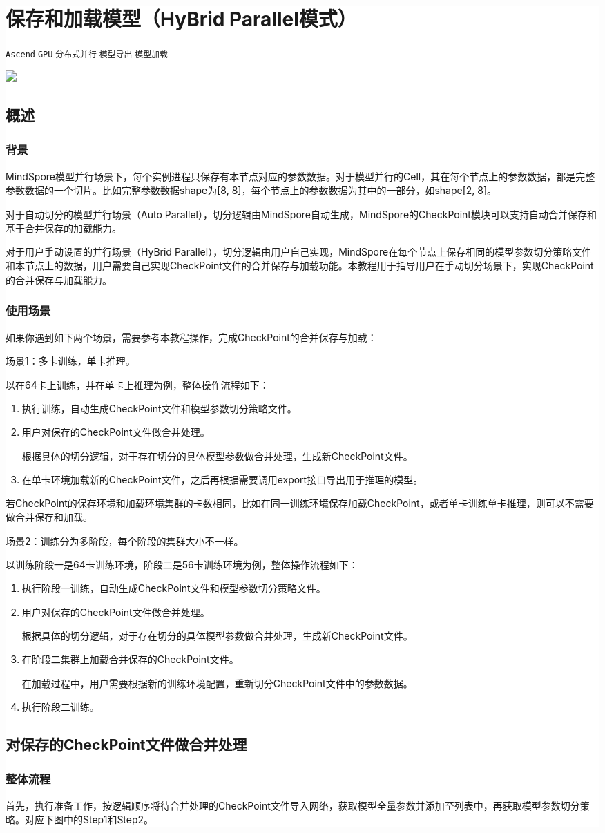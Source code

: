 # 保存和加载模型（HyBrid Parallel模式）

`Ascend` `GPU` `分布式并行` `模型导出` `模型加载`

<a href="https://gitee.com/mindspore/docs/blob/r1.7/tutorials/experts/source_zh_cn/parallel/save_load.md" target="_blank"><img src="https://mindspore-website.obs.cn-north-4.myhuaweicloud.com/website-images/r1.7/resource/_static/logo_source.png"></a>

## 概述

### 背景

MindSpore模型并行场景下，每个实例进程只保存有本节点对应的参数数据。对于模型并行的Cell，其在每个节点上的参数数据，都是完整参数数据的一个切片。比如完整参数数据shape为[8, 8]，每个节点上的参数数据为其中的一部分，如shape[2, 8]。

对于自动切分的模型并行场景（Auto Parallel），切分逻辑由MindSpore自动生成，MindSpore的CheckPoint模块可以支持自动合并保存和基于合并保存的加载能力。

对于用户手动设置的并行场景（HyBrid Parallel），切分逻辑由用户自己实现，MindSpore在每个节点上保存相同的模型参数切分策略文件和本节点上的数据，用户需要自己实现CheckPoint文件的合并保存与加载功能。本教程用于指导用户在手动切分场景下，实现CheckPoint的合并保存与加载能力。

### 使用场景

如果你遇到如下两个场景，需要参考本教程操作，完成CheckPoint的合并保存与加载：

场景1：多卡训练，单卡推理。

 以在64卡上训练，并在单卡上推理为例，整体操作流程如下：

1. 执行训练，自动生成CheckPoint文件和模型参数切分策略文件。

2. 用户对保存的CheckPoint文件做合并处理。

   根据具体的切分逻辑，对于存在切分的具体模型参数做合并处理，生成新CheckPoint文件。

3. 在单卡环境加载新的CheckPoint文件，之后再根据需要调用export接口导出用于推理的模型。

若CheckPoint的保存环境和加载环境集群的卡数相同，比如在同一训练环境保存加载CheckPoint，或者单卡训练单卡推理，则可以不需要做合并保存和加载。

场景2：训练分为多阶段，每个阶段的集群大小不一样。

​ 以训练阶段一是64卡训练环境，阶段二是56卡训练环境为例，整体操作流程如下：

1. 执行阶段一训练，自动生成CheckPoint文件和模型参数切分策略文件。

2. 用户对保存的CheckPoint文件做合并处理。

    根据具体的切分逻辑，对于存在切分的具体模型参数做合并处理，生成新CheckPoint文件。

3. 在阶段二集群上加载合并保存的CheckPoint文件。

    在加载过程中，用户需要根据新的训练环境配置，重新切分CheckPoint文件中的参数数据。

4. 执行阶段二训练。

## 对保存的CheckPoint文件做合并处理

### 整体流程

首先，执行准备工作，按逻辑顺序将待合并处理的CheckPoint文件导入网络，获取模型全量参数并添加至列表中，再获取模型参数切分策略。对应下图中的Step1和Step2。
